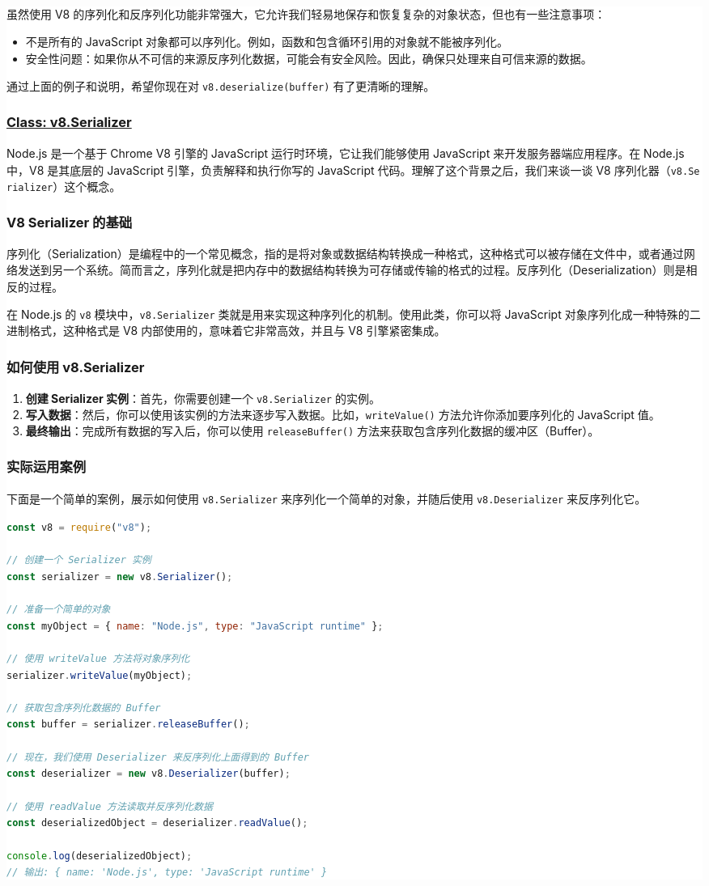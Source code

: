 虽然使用 V8 的序列化和反序列化功能非常强大，它允许我们轻易地保存和恢复复杂的对象状态，但也有一些注意事项：

- 不是所有的 JavaScript 对象都可以序列化。例如，函数和包含循环引用的对象就不能被序列化。
- 安全性问题：如果你从不可信的来源反序列化数据，可能会有安全风险。因此，确保只处理来自可信来源的数据。

通过上面的例子和说明，希望你现在对 `v8.deserialize(buffer)` 有了更清晰的理解。

### [Class: v8.Serializer](https://nodejs.org/docs/latest/api/v8.html#class-v8serializer)

Node.js 是一个基于 Chrome V8 引擎的 JavaScript 运行时环境，它让我们能够使用 JavaScript 来开发服务器端应用程序。在 Node.js 中，V8 是其底层的 JavaScript 引擎，负责解释和执行你写的 JavaScript 代码。理解了这个背景之后，我们来谈一谈 V8 序列化器（`v8.Serializer`）这个概念。

### V8 Serializer 的基础

序列化（Serialization）是编程中的一个常见概念，指的是将对象或数据结构转换成一种格式，这种格式可以被存储在文件中，或者通过网络发送到另一个系统。简而言之，序列化就是把内存中的数据结构转换为可存储或传输的格式的过程。反序列化（Deserialization）则是相反的过程。

在 Node.js 的 `v8` 模块中，`v8.Serializer` 类就是用来实现这种序列化的机制。使用此类，你可以将 JavaScript 对象序列化成一种特殊的二进制格式，这种格式是 V8 内部使用的，意味着它非常高效，并且与 V8 引擎紧密集成。

### 如何使用 v8.Serializer

1. **创建 Serializer 实例**：首先，你需要创建一个 `v8.Serializer` 的实例。
2. **写入数据**：然后，你可以使用该实例的方法来逐步写入数据。比如，`writeValue()` 方法允许你添加要序列化的 JavaScript 值。
3. **最终输出**：完成所有数据的写入后，你可以使用 `releaseBuffer()` 方法来获取包含序列化数据的缓冲区（Buffer）。

### 实际运用案例

下面是一个简单的案例，展示如何使用 `v8.Serializer` 来序列化一个简单的对象，并随后使用 `v8.Deserializer` 来反序列化它。

```javascript
const v8 = require("v8");

// 创建一个 Serializer 实例
const serializer = new v8.Serializer();

// 准备一个简单的对象
const myObject = { name: "Node.js", type: "JavaScript runtime" };

// 使用 writeValue 方法将对象序列化
serializer.writeValue(myObject);

// 获取包含序列化数据的 Buffer
const buffer = serializer.releaseBuffer();

// 现在，我们使用 Deserializer 来反序列化上面得到的 Buffer
const deserializer = new v8.Deserializer(buffer);

// 使用 readValue 方法读取并反序列化数据
const deserializedObject = deserializer.readValue();

console.log(deserializedObject);
// 输出: { name: 'Node.js', type: 'JavaScript runtime' }
```
